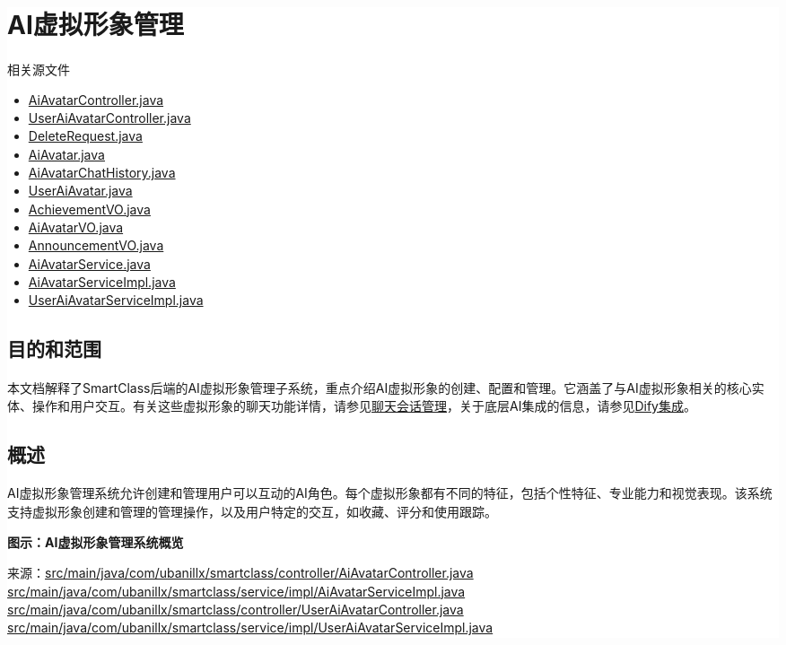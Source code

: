 # AI虚拟形象管理

相关源文件

- [AiAvatarController.java](https://github.com/Ubanillx/smartclass-backend/blob/0873c502/src/main/java/com/ubanillx/smartclass/controller/AiAvatarController.java)
- [UserAiAvatarController.java](https://github.com/Ubanillx/smartclass-backend/blob/0873c502/src/main/java/com/ubanillx/smartclass/controller/UserAiAvatarController.java)
- [DeleteRequest.java](https://github.com/Ubanillx/smartclass-backend/blob/0873c502/src/main/java/com/ubanillx/smartclass/model/dto/DeleteRequest.java)
- [AiAvatar.java](https://github.com/Ubanillx/smartclass-backend/blob/0873c502/src/main/java/com/ubanillx/smartclass/model/entity/AiAvatar.java)
- [AiAvatarChatHistory.java](https://github.com/Ubanillx/smartclass-backend/blob/0873c502/src/main/java/com/ubanillx/smartclass/model/entity/AiAvatarChatHistory.java)
- [UserAiAvatar.java](https://github.com/Ubanillx/smartclass-backend/blob/0873c502/src/main/java/com/ubanillx/smartclass/model/entity/UserAiAvatar.java)
- [AchievementVO.java](https://github.com/Ubanillx/smartclass-backend/blob/0873c502/src/main/java/com/ubanillx/smartclass/model/vo/AchievementVO.java)
- [AiAvatarVO.java](https://github.com/Ubanillx/smartclass-backend/blob/0873c502/src/main/java/com/ubanillx/smartclass/model/vo/AiAvatarVO.java)
- [AnnouncementVO.java](https://github.com/Ubanillx/smartclass-backend/blob/0873c502/src/main/java/com/ubanillx/smartclass/model/vo/AnnouncementVO.java)
- [AiAvatarService.java](https://github.com/Ubanillx/smartclass-backend/blob/0873c502/src/main/java/com/ubanillx/smartclass/service/AiAvatarService.java)
- [AiAvatarServiceImpl.java](https://github.com/Ubanillx/smartclass-backend/blob/0873c502/src/main/java/com/ubanillx/smartclass/service/impl/AiAvatarServiceImpl.java)
- [UserAiAvatarServiceImpl.java](https://github.com/Ubanillx/smartclass-backend/blob/0873c502/src/main/java/com/ubanillx/smartclass/service/impl/UserAiAvatarServiceImpl.java)

## 目的和范围

本文档解释了SmartClass后端的AI虚拟形象管理子系统，重点介绍AI虚拟形象的创建、配置和管理。它涵盖了与AI虚拟形象相关的核心实体、操作和用户交互。有关这些虚拟形象的聊天功能详情，请参见[聊天会话管理](https://deepwiki.com/Ubanillx/smartclass-backend/2.2-chat-session-management)，关于底层AI集成的信息，请参见[Dify集成](https://deepwiki.com/Ubanillx/smartclass-backend/2.1-dify-integration)。

## 概述

AI虚拟形象管理系统允许创建和管理用户可以互动的AI角色。每个虚拟形象都有不同的特征，包括个性特征、专业能力和视觉表现。该系统支持虚拟形象创建和管理的管理操作，以及用户特定的交互，如收藏、评分和使用跟踪。

**图示：AI虚拟形象管理系统概览**

来源：[src/main/java/com/ubanillx/smartclass/controller/AiAvatarController.java](https://github.com/Ubanillx/smartclass-backend/blob/0873c502/src/main/java/com/ubanillx/smartclass/controller/AiAvatarController.java) [src/main/java/com/ubanillx/smartclass/service/impl/AiAvatarServiceImpl.java](https://github.com/Ubanillx/smartclass-backend/blob/0873c502/src/main/java/com/ubanillx/smartclass/service/impl/AiAvatarServiceImpl.java) [src/main/java/com/ubanillx/smartclass/controller/UserAiAvatarController.java](https://github.com/Ubanillx/smartclass-backend/blob/0873c502/src/main/java/com/ubanillx/smartclass/controller/UserAiAvatarController.java) [src/main/java/com/ubanillx/smartclass/service/impl/UserAiAvatarServiceImpl.java](https://github.com/Ubanillx/smartclass-backend/blob/0873c502/src/main/java/com/ubanillx/smartclass/service/impl/UserAiAvatarServiceImpl.java)

